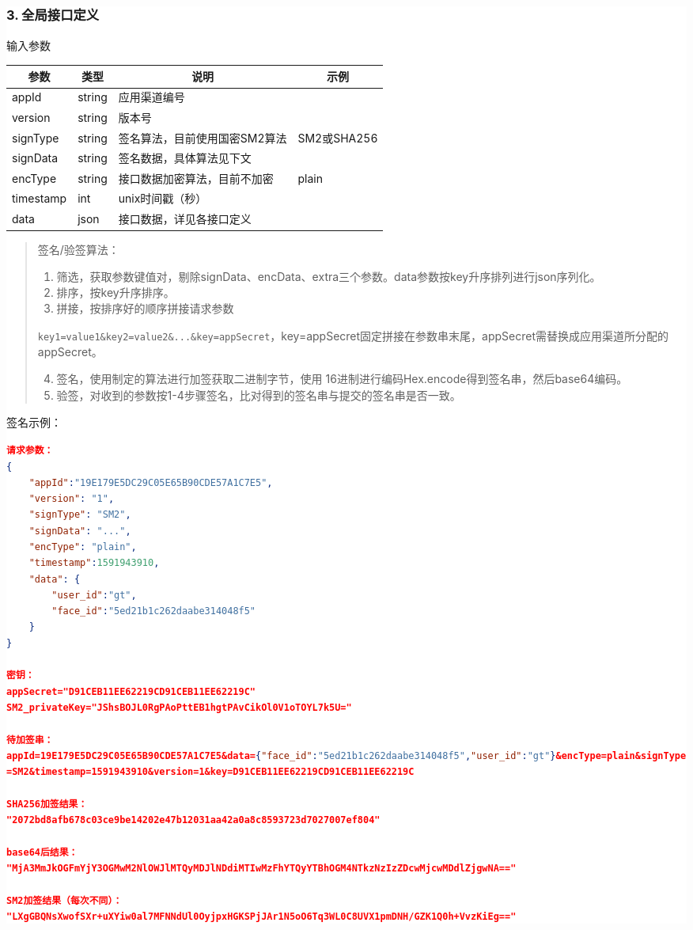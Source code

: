 

### 3. 全局接口定义

输入参数

| 参数      | 类型   | 说明                          | 示例        |
| --------- | ------ | ----------------------------- | ----------- |
| appId     | string | 应用渠道编号                  |             |
| version   | string | 版本号                        |             |
| signType  | string | 签名算法，目前使用国密SM2算法 | SM2或SHA256 |
| signData  | string | 签名数据，具体算法见下文      |             |
| encType   | string | 接口数据加密算法，目前不加密  | plain       |
| timestamp | int    | unix时间戳（秒）              |             |
| data      | json   | 接口数据，详见各接口定义      |             |

> 签名/验签算法：
>
> 1. 筛选，获取参数键值对，剔除signData、encData、extra三个参数。data参数按key升序排列进行json序列化。
> 2. 排序，按key升序排序。
> 3. 拼接，按排序好的顺序拼接请求参数
>
> ```key1=value1&key2=value2&...&key=appSecret```，key=appSecret固定拼接在参数串末尾，appSecret需替换成应用渠道所分配的appSecret。
>
> 4. 签名，使用制定的算法进行加签获取二进制字节，使用 16进制进行编码Hex.encode得到签名串，然后base64编码。
> 5. 验签，对收到的参数按1-4步骤签名，比对得到的签名串与提交的签名串是否一致。

签名示例：

```json
请求参数：
{
    "appId":"19E179E5DC29C05E65B90CDE57A1C7E5",
    "version": "1",
    "signType": "SM2",
    "signData": "...",
    "encType": "plain",
    "timestamp":1591943910,
    "data": {
    	"user_id":"gt",
    	"face_id":"5ed21b1c262daabe314048f5"
    }
}

密钥：
appSecret="D91CEB11EE62219CD91CEB11EE62219C"
SM2_privateKey="JShsBOJL0RgPAoPttEB1hgtPAvCikOl0V1oTOYL7k5U="

待加签串：
appId=19E179E5DC29C05E65B90CDE57A1C7E5&data={"face_id":"5ed21b1c262daabe314048f5","user_id":"gt"}&encType=plain&signType=SM2&timestamp=1591943910&version=1&key=D91CEB11EE62219CD91CEB11EE62219C

SHA256加签结果：
"2072bd8afb678c03ce9be14202e47b12031aa42a0a8c8593723d7027007ef804"

base64后结果：
"MjA3MmJkOGFmYjY3OGMwM2NlOWJlMTQyMDJlNDdiMTIwMzFhYTQyYTBhOGM4NTkzNzIzZDcwMjcwMDdlZjgwNA=="

SM2加签结果（每次不同）：
"LXgGBQNsXwofSXr+uXYiw0al7MFNNdUl0OyjpxHGKSPjJAr1N5oO6Tq3WL0C8UVX1pmDNH/GZK1Q0h+VvzKiEg=="
```